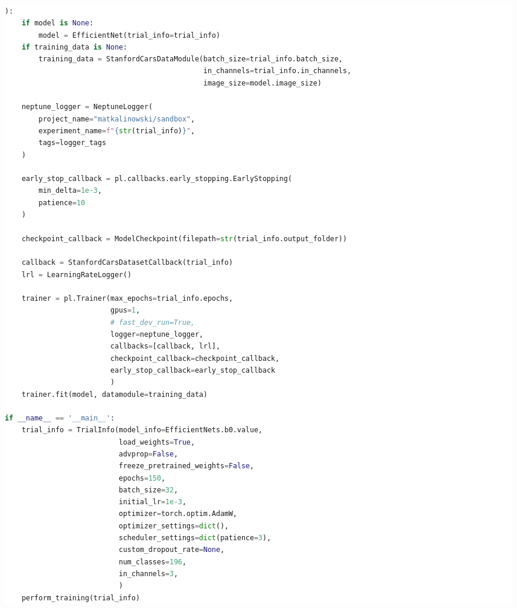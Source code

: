 ```python
):
    if model is None:
        model = EfficientNet(trial_info=trial_info)
    if training_data is None:
        training_data = StanfordCarsDataModule(batch_size=trial_info.batch_size,
                                               in_channels=trial_info.in_channels,
                                               image_size=model.image_size)

    neptune_logger = NeptuneLogger(
        project_name="matkalinowski/sandbox",
        experiment_name=f"{str(trial_info)}",
        tags=logger_tags
    )

    early_stop_callback = pl.callbacks.early_stopping.EarlyStopping(
        min_delta=1e-3,
        patience=10
    )

    checkpoint_callback = ModelCheckpoint(filepath=str(trial_info.output_folder))

    callback = StanfordCarsDatasetCallback(trial_info)
    lrl = LearningRateLogger()

    trainer = pl.Trainer(max_epochs=trial_info.epochs,
                         gpus=1,
                         # fast_dev_run=True,
                         logger=neptune_logger,
                         callbacks=[callback, lrl],
                         checkpoint_callback=checkpoint_callback,
                         early_stop_callback=early_stop_callback
                         )
    trainer.fit(model, datamodule=training_data)
    
if __name__ == '__main__':
    trial_info = TrialInfo(model_info=EfficientNets.b0.value,
                           load_weights=True,
                           advprop=False,
                           freeze_pretrained_weights=False,
                           epochs=150,
                           batch_size=32,
                           initial_lr=1e-3,
                           optimizer=torch.optim.AdamW,
                           optimizer_settings=dict(),
                           scheduler_settings=dict(patience=3),
                           custom_dropout_rate=None,
                           num_classes=196,
                           in_channels=3,
                           )
    perform_training(trial_info)

```

